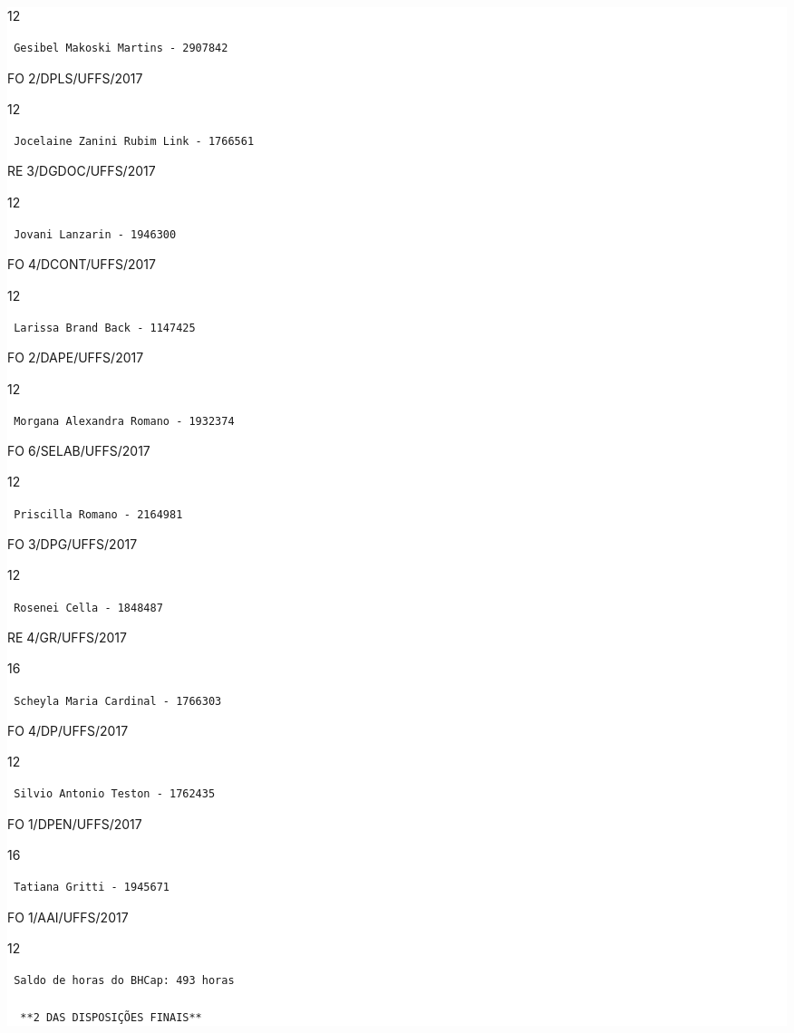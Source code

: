    12

     Gesibel Makoski Martins - 2907842

   FO 2/DPLS/UFFS/2017

   12

     Jocelaine Zanini Rubim Link - 1766561

   RE 3/DGDOC/UFFS/2017

   12

     Jovani Lanzarin - 1946300

   FO 4/DCONT/UFFS/2017

   12

     Larissa Brand Back - 1147425

   FO 2/DAPE/UFFS/2017

   12

     Morgana Alexandra Romano - 1932374

   FO 6/SELAB/UFFS/2017

   12

     Priscilla Romano - 2164981

   FO 3/DPG/UFFS/2017

   12

     Rosenei Cella - 1848487

   RE 4/GR/UFFS/2017

   16

     Scheyla Maria Cardinal - 1766303

   FO 4/DP/UFFS/2017

   12

     Silvio Antonio Teston - 1762435

   FO 1/DPEN/UFFS/2017

   16

     Tatiana Gritti - 1945671

   FO 1/AAI/UFFS/2017

   12

     Saldo de horas do BHCap: 493 horas

      **2 DAS DISPOSIÇÕES FINAIS**
